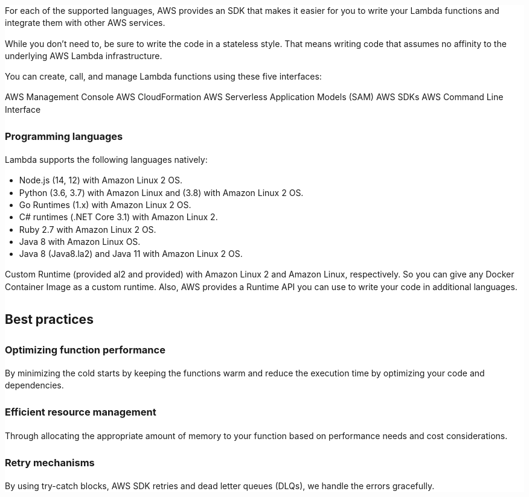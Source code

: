 For each of the supported languages, AWS provides an SDK that makes it easier for you to write your Lambda functions and integrate them with other AWS services.

While you don’t need to, be sure to write the code in a stateless style. That means writing code that assumes no affinity to the underlying AWS Lambda infrastructure.

You can create, call, and manage Lambda functions using these five interfaces:

AWS Management Console
AWS CloudFormation
AWS Serverless Application Models (SAM)
AWS SDKs
AWS Command Line Interface

### Programming languages

Lambda supports the following languages natively:

- Node.js (14, 12) with Amazon Linux 2 OS.
- Python (3.6, 3.7) with Amazon Linux and (3.8) with Amazon Linux 2 OS.
- Go Runtimes (1.x) with Amazon Linux 2 OS.
- C# runtimes (.NET Core 3.1) with Amazon Linux 2.
- Ruby 2.7 with Amazon Linux 2 OS.
- Java 8 with Amazon Linux OS.
- Java 8 (Java8.la2) and Java 11 with Amazon Linux 2 OS.

Custom Runtime (provided al2 and provided) with Amazon Linux 2 and Amazon Linux, respectively. So you can give any Docker Container Image as a custom runtime.
Also, AWS provides a Runtime API you can use to write your code in additional languages.
‍
## Best practices

### Optimizing function performance

By minimizing the cold starts by keeping the functions warm and reduce the execution time by optimizing your code and dependencies.

### Efficient resource management

Through allocating the appropriate amount of memory to your function based on performance needs and cost considerations.

### Retry mechanisms

By using try-catch blocks, AWS SDK retries and dead letter queues (DLQs), we handle the errors gracefully.
